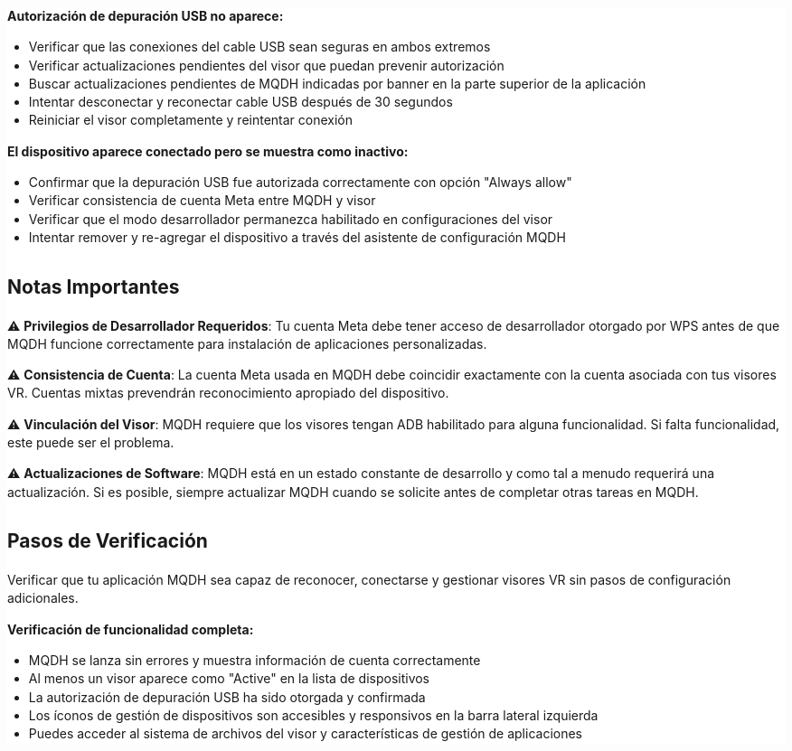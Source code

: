 **Autorización de depuración USB no aparece:**
- Verificar que las conexiones del cable USB sean seguras en ambos extremos
- Verificar actualizaciones pendientes del visor que puedan prevenir autorización
- Buscar actualizaciones pendientes de MQDH indicadas por banner en la parte superior de la aplicación
- Intentar desconectar y reconectar cable USB después de 30 segundos
- Reiniciar el visor completamente y reintentar conexión

**El dispositivo aparece conectado pero se muestra como inactivo:**
- Confirmar que la depuración USB fue autorizada correctamente con opción "Always allow"
- Verificar consistencia de cuenta Meta entre MQDH y visor
- Verificar que el modo desarrollador permanezca habilitado en configuraciones del visor
- Intentar remover y re-agregar el dispositivo a través del asistente de configuración MQDH

## Notas Importantes

⚠️ **Privilegios de Desarrollador Requeridos**: Tu cuenta Meta debe tener acceso de desarrollador otorgado por WPS antes de que MQDH funcione correctamente para instalación de aplicaciones personalizadas.

⚠️ **Consistencia de Cuenta**: La cuenta Meta usada en MQDH debe coincidir exactamente con la cuenta asociada con tus visores VR. Cuentas mixtas prevendrán reconocimiento apropiado del dispositivo.

⚠️ **Vinculación del Visor**: MQDH requiere que los visores tengan ADB habilitado para alguna funcionalidad. Si falta funcionalidad, este puede ser el problema.

⚠️ **Actualizaciones de Software**: MQDH está en un estado constante de desarrollo y como tal a menudo requerirá una actualización. Si es posible, siempre actualizar MQDH cuando se solicite antes de completar otras tareas en MQDH.

## Pasos de Verificación

Verificar que tu aplicación MQDH sea capaz de reconocer, conectarse y gestionar visores VR sin pasos de configuración adicionales.

**Verificación de funcionalidad completa:**
- MQDH se lanza sin errores y muestra información de cuenta correctamente
- Al menos un visor aparece como "Active" en la lista de dispositivos
- La autorización de depuración USB ha sido otorgada y confirmada
- Los íconos de gestión de dispositivos son accesibles y responsivos en la barra lateral izquierda
- Puedes acceder al sistema de archivos del visor y características de gestión de aplicaciones